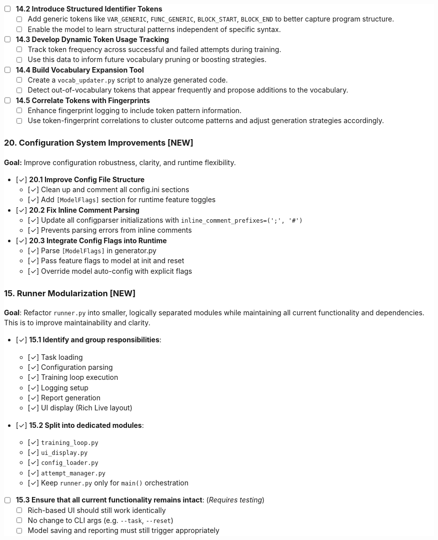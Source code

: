 - [ ] **14.2 Introduce Structured Identifier Tokens**
  - [ ] Add generic tokens like `VAR_GENERIC`, `FUNC_GENERIC`, `BLOCK_START`, `BLOCK_END` to better capture program structure.
  - [ ] Enable the model to learn structural patterns independent of specific syntax.

- [ ] **14.3 Develop Dynamic Token Usage Tracking**
  - [ ] Track token frequency across successful and failed attempts during training.
  - [ ] Use this data to inform future vocabulary pruning or boosting strategies.

- [ ] **14.4 Build Vocabulary Expansion Tool**
  - [ ] Create a `vocab_updater.py` script to analyze generated code.
  - [ ] Detect out-of-vocabulary tokens that appear frequently and propose additions to the vocabulary.

- [ ] **14.5 Correlate Tokens with Fingerprints**
  - [ ] Enhance fingerprint logging to include token pattern information.
  - [ ] Use token-fingerprint correlations to cluster outcome patterns and adjust generation strategies accordingly.

### 20. Configuration System Improvements [NEW]

**Goal:** Improve configuration robustness, clarity, and runtime flexibility.

- [✓] **20.1 Improve Config File Structure**
  - [✓] Clean up and comment all config.ini sections
  - [✓] Add `[ModelFlags]` section for runtime feature toggles
- [✓] **20.2 Fix Inline Comment Parsing**
  - [✓] Update all configparser initializations with `inline_comment_prefixes=(';', '#')`
  - [✓] Prevents parsing errors from inline comments
- [✓] **20.3 Integrate Config Flags into Runtime**
  - [✓] Parse `[ModelFlags]` in generator.py
  - [✓] Pass feature flags to model at init and reset
  - [✓] Override model auto-config with explicit flags

### 15. Runner Modularization [NEW]

**Goal**: Refactor `runner.py` into smaller, logically separated modules while maintaining all current functionality and dependencies. This is to improve maintainability and clarity.

- [✓] **15.1 Identify and group responsibilities**:
  - [✓] Task loading
  - [✓] Configuration parsing
  - [✓] Training loop execution
  - [✓] Logging setup
  - [✓] Report generation
  - [✓] UI display (Rich Live layout)

- [✓] **15.2 Split into dedicated modules**:
  - [✓] `training_loop.py`
  - [✓] `ui_display.py`
  - [✓] `config_loader.py`
  - [✓] `attempt_manager.py`
  - [✓] Keep `runner.py` only for `main()` orchestration

- [ ] **15.3 Ensure that all current functionality remains intact**: (*Requires testing*)
  - [ ] Rich-based UI should still work identically
  - [ ] No change to CLI args (e.g. `--task`, `--reset`)
  - [ ] Model saving and reporting must still trigger appropriately
